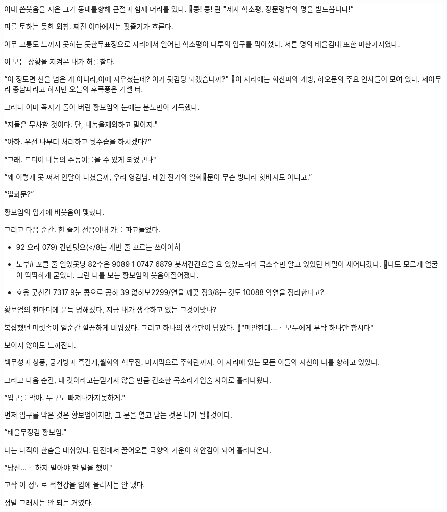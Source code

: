 이내 쓴웃음을 지은 그가 동패를향해 큰절과 함께 머리를 었다.
콩! 콩! 퀸
"제자 혁소평, 장문령부의 명을 받드옵니다!”

피를 토하는 듯한 외침. 찌진 이마에서는 핏줄기가 흐른다.

아무 고통도 느끼지 못하는 듯한무표정으로 자리에서 일어난 혁소평이 다루의 입구를 막아섰다. 서른 명의 태을검대 또한 마찬가지였다.

이 모든 상황을 지켜본 내가 허를찰다.

“이 정도면 선을 넘은 게 아니라,아예 지우셨는데? 이거 뒷감당 되겠습니까?"
이 자리에는 화산파와 개방, 하오문의 주요 인사들이 모여 있다. 제아무리 종남파라고 하지만 오늘의 후폭풍은 거셀 터.

그러나 이미 꼭지가 돌아 버린 황보엄의 눈에는 분노만이 가득했다.

“저들은 무사할 것이다. 단, 네놈을제외하고 말이지."

“아하. 우선 나부터 처리하고 뒷수습을 하시겠다?”

“그래. 드디어 네놈의 주동이를을 수 있게 되었구나"

“왜 이렇게 못 쩌서 안달이 나셨을까, 우리 영감님. 태원 진가와 열화문이 무슨 빙다리 핫바지도 아니고.”

“열화문?”

황보엄의 입가에 비웃음이 맺혔다.

그리고 다음 순간. 한 줄기 전음이내 가를 파고들었다.

- 92 으라 079) 간만댓으(</8는 개반 줄 꼬르는
쓰아아히
- 노부# 꼬클 줄 일았못낭 82수은 9089 1 0747 6879 봇서간간으을 요 있었드라라
극소수만 알고 있었던 비밀이 새어나갔다.
나도 모르게 얼굴이 딱딱하게 굳었다. 그런 나를 보는 황보엄의 웃음이질어졌다.

- 호응 굿친간 7317 9눈 콩으로 공히 39 없히보2299/연을 깨끗 정3/8는 것도 10088
악연을 정리한다고?

황보엄의 한마디에 문득 멍해졌다,
지금 내가 생각하고 있는 그것이맞나?

복잡했던 머릿속이 일순간 깔끔하게 비워졌다. 그리고 하나의 생각만이 남았다.
“미안한데…ㆍ 모두에게 부탁 하나만 함시다"

보이지 않아도 느껴진다.

백무성과 청풍, 궁기방과 흑걸개,월화와 혁무진. 마지막으로 주화란까지. 이 자리에 있는 모든 이들의 시선이 나를 향하고 있었다.

그리고 다음 순간, 내 것이라고는믿기지 않을 만큼 건조한 목소리가입술 사이로 흘러나왔다.

“입구를 막아. 누구도 빠져나가지못하게."

먼저 입구를 막은 것은 황보엄이지만, 그 문을 열고 닫는 것은 내가 될것이다.

“태을무정검 황보엄."

나는 나직이 한숨을 내쉬었다. 단전에서 꿀어오른 극양의 기운이 하얀김이 되어 흘러나온다.

“당신…ㆍ 하지 말아야 할 말을 했어"

고작 이 정도로 적천강을 입에 을려서는 안 됐다.

정말 그래서는 안 되는 거였다.
